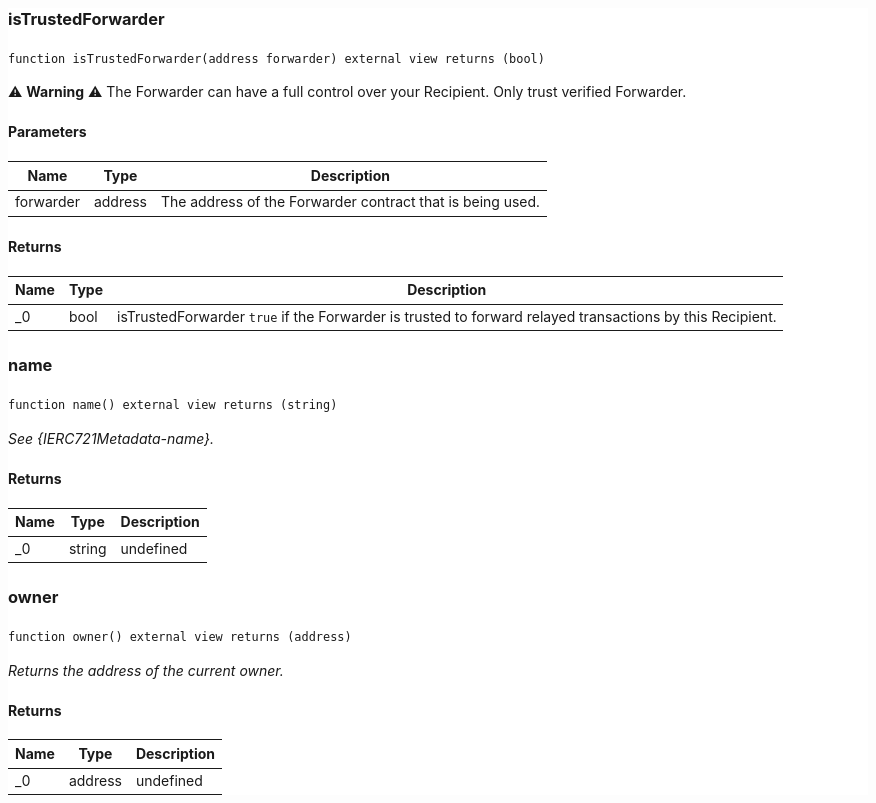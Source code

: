 ### isTrustedForwarder

```solidity
function isTrustedForwarder(address forwarder) external view returns (bool)
```

:warning: **Warning** :warning: The Forwarder can have a full control over your Recipient. Only trust verified Forwarder.



#### Parameters

| Name | Type | Description |
|---|---|---|
| forwarder | address | The address of the Forwarder contract that is being used. |

#### Returns

| Name | Type | Description |
|---|---|---|
| _0 | bool | isTrustedForwarder `true` if the Forwarder is trusted to forward relayed transactions by this Recipient. |

### name

```solidity
function name() external view returns (string)
```



*See {IERC721Metadata-name}.*


#### Returns

| Name | Type | Description |
|---|---|---|
| _0 | string | undefined |

### owner

```solidity
function owner() external view returns (address)
```



*Returns the address of the current owner.*


#### Returns

| Name | Type | Description |
|---|---|---|
| _0 | address | undefined |

